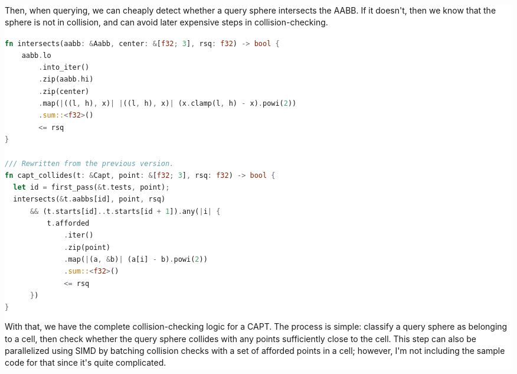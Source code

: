 Then, when querying, we can cheaply detect whether a query sphere
intersects the AABB. If it doesn't, then we know that the sphere is not
in collision, and can avoid later expensive steps in collision-checking.

```rust
fn intersects(aabb: &Aabb, center: &[f32; 3], rsq: f32) -> bool {
    aabb.lo
        .into_iter()
        .zip(aabb.hi)
        .zip(center)
        .map(|((l, h), x)| |((l, h), x)| (x.clamp(l, h) - x).powi(2))
        .sum::<f32>()
        <= rsq
}

/// Rewritten from the previous version.
fn capt_collides(t: &Capt, point: &[f32; 3], rsq: f32) -> bool {
  let id = first_pass(&t.tests, point);
  intersects(&t.aabbs[id], point, rsq)
      && (t.starts[id]..t.starts[id + 1]).any(|i| {
          t.afforded
              .iter()
              .zip(point)
              .map(|(a, &b)| (a[i] - b).powi(2))
              .sum::<f32>()
              <= rsq
      })
}
```

With that, we have the complete collision-checking logic for a CAPT. The
process is simple: classify a query sphere as belonging to a cell, then
check whether the query sphere collides with any points sufficiently
close to the cell. This step can also be parallelized using SIMD by
batching collision checks with a set of afforded points in a cell;
however, I'm not including the sample code for that since it's quite
complicated.

<figure class="night-invert">
